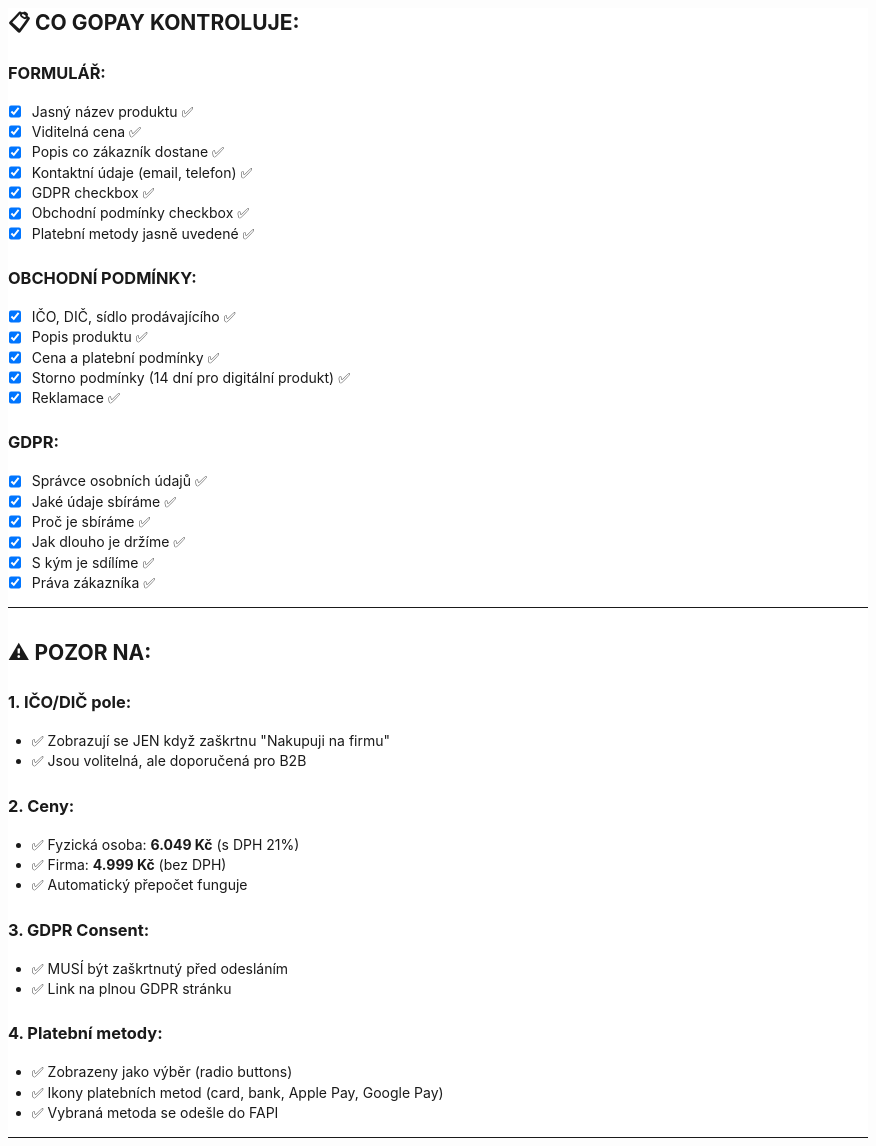 
## 📋 CO GOPAY KONTROLUJE:

### **FORMULÁŘ:**
- [x] Jasný název produktu ✅
- [x] Viditelná cena ✅
- [x] Popis co zákazník dostane ✅
- [x] Kontaktní údaje (email, telefon) ✅
- [x] GDPR checkbox ✅
- [x] Obchodní podmínky checkbox ✅
- [x] Platební metody jasně uvedené ✅

### **OBCHODNÍ PODMÍNKY:**
- [x] IČO, DIČ, sídlo prodávajícího ✅
- [x] Popis produktu ✅
- [x] Cena a platební podmínky ✅
- [x] Storno podmínky (14 dní pro digitální produkt) ✅
- [x] Reklamace ✅

### **GDPR:**
- [x] Správce osobních údajů ✅
- [x] Jaké údaje sbíráme ✅
- [x] Proč je sbíráme ✅
- [x] Jak dlouho je držíme ✅
- [x] S kým je sdílíme ✅
- [x] Práva zákazníka ✅

---

## ⚠️ POZOR NA:

### **1. IČO/DIČ pole:**
- ✅ Zobrazují se JEN když zaškrtnu "Nakupuji na firmu"
- ✅ Jsou volitelná, ale doporučená pro B2B

### **2. Ceny:**
- ✅ Fyzická osoba: **6.049 Kč** (s DPH 21%)
- ✅ Firma: **4.999 Kč** (bez DPH)
- ✅ Automatický přepočet funguje

### **3. GDPR Consent:**
- ✅ MUSÍ být zaškrtnutý před odesláním
- ✅ Link na plnou GDPR stránku

### **4. Platební metody:**
- ✅ Zobrazeny jako výběr (radio buttons)
- ✅ Ikony platebních metod (card, bank, Apple Pay, Google Pay)
- ✅ Vybraná metoda se odešle do FAPI

---